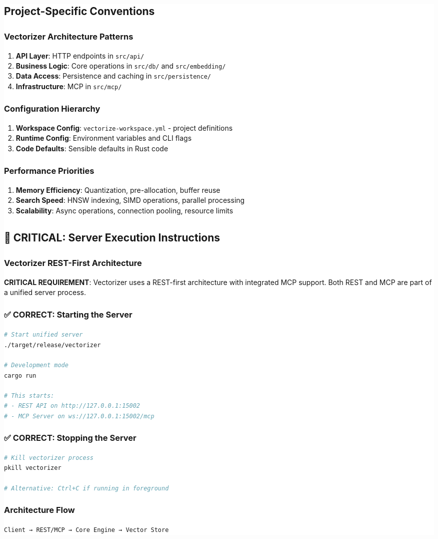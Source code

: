 ## Project-Specific Conventions

### Vectorizer Architecture Patterns

1. **API Layer**: HTTP endpoints in `src/api/`
2. **Business Logic**: Core operations in `src/db/` and `src/embedding/`
3. **Data Access**: Persistence and caching in `src/persistence/`
4. **Infrastructure**: MCP in `src/mcp/`

### Configuration Hierarchy

1. **Workspace Config**: `vectorize-workspace.yml` - project definitions
2. **Runtime Config**: Environment variables and CLI flags
3. **Code Defaults**: Sensible defaults in Rust code

### Performance Priorities

1. **Memory Efficiency**: Quantization, pre-allocation, buffer reuse
2. **Search Speed**: HNSW indexing, SIMD operations, parallel processing
3. **Scalability**: Async operations, connection pooling, resource limits

## 🚨 CRITICAL: Server Execution Instructions

### Vectorizer REST-First Architecture
**CRITICAL REQUIREMENT**: Vectorizer uses a REST-first architecture with integrated MCP support. Both REST and MCP are part of a unified server process.

### ✅ CORRECT: Starting the Server
```bash
# Start unified server
./target/release/vectorizer

# Development mode
cargo run

# This starts:
# - REST API on http://127.0.0.1:15002
# - MCP Server on ws://127.0.0.1:15002/mcp
```

### ✅ CORRECT: Stopping the Server
```bash
# Kill vectorizer process
pkill vectorizer

# Alternative: Ctrl+C if running in foreground
```

### Architecture Flow
```
Client → REST/MCP → Core Engine → Vector Store
```
